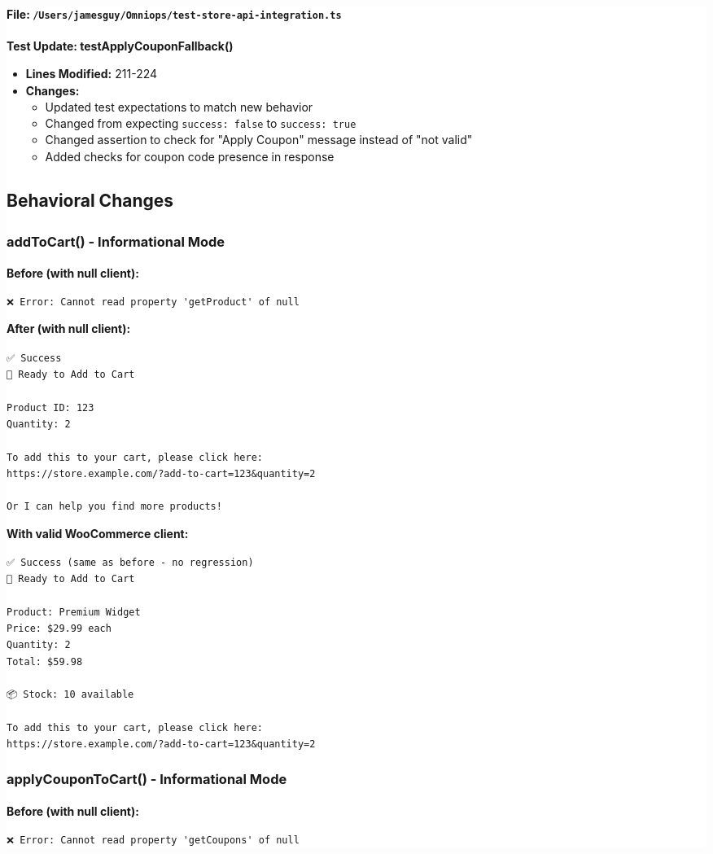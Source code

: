 #### File: `/Users/jamesguy/Omniops/test-store-api-integration.ts`

**Test Update: testApplyCouponFallback()**
- **Lines Modified:** 211-224
- **Changes:**
  - Updated test expectations to match new behavior
  - Changed from expecting `success: false` to `success: true`
  - Changed assertion to check for "Apply Coupon" message instead of "not valid"
  - Added checks for coupon code presence in response

## Behavioral Changes

### addToCart() - Informational Mode

**Before (with null client):**
```
❌ Error: Cannot read property 'getProduct' of null
```

**After (with null client):**
```
✅ Success
🛒 Ready to Add to Cart

Product ID: 123
Quantity: 2

To add this to your cart, please click here:
https://store.example.com/?add-to-cart=123&quantity=2

Or I can help you find more products!
```

**With valid WooCommerce client:**
```
✅ Success (same as before - no regression)
🛒 Ready to Add to Cart

Product: Premium Widget
Price: $29.99 each
Quantity: 2
Total: $59.98

📦 Stock: 10 available

To add this to your cart, please click here:
https://store.example.com/?add-to-cart=123&quantity=2
```

### applyCouponToCart() - Informational Mode

**Before (with null client):**
```
❌ Error: Cannot read property 'getCoupons' of null
```
